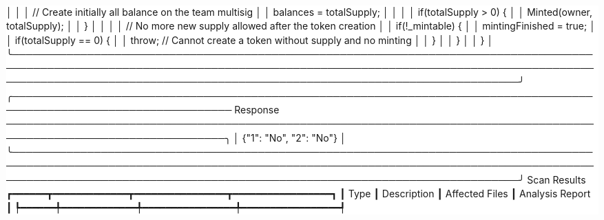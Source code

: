 │                                                                                                                                                                                                                                                      │
│     // Create initially all balance on the team multisig                                                                                                                                                                                             │
│     balances = totalSupply;                                                                                                                                                                                                                          │
│                                                                                                                                                                                                                                                      │
│     if(totalSupply > 0) {                                                                                                                                                                                                                            │
│       Minted(owner, totalSupply);                                                                                                                                                                                                                    │
│     }                                                                                                                                                                                                                                                │
│                                                                                                                                                                                                                                                      │
│     // No more new supply allowed after the token creation                                                                                                                                                                                           │
│     if(!_mintable) {                                                                                                                                                                                                                                 │
│       mintingFinished = true;                                                                                                                                                                                                                        │
│       if(totalSupply == 0) {                                                                                                                                                                                                                         │
│         throw; // Cannot create a token without supply and no minting                                                                                                                                                                                │
│       }                                                                                                                                                                                                                                              │
│     }                                                                                                                                                                                                                                                │
│   }                                                                                                                                                                                                                                                  │
╰──────────────────────────────────────────────────────────────────────────────────────────────────────────────────────────────────────────────────────────────────────────────────────────────────────────────────────────────────────────────────────╯
╭────────────────────────────────────────────────────────────────────────────────────────────────────────────────────── Response ──────────────────────────────────────────────────────────────────────────────────────────────────────────────────────╮
│ {"1": "No", "2": "No"}                                                                                                                                                                                                                               │
╰──────────────────────────────────────────────────────────────────────────────────────────────────────────────────────────────────────────────────────────────────────────────────────────────────────────────────────────────────────────────────────╯
                      Scan Results                       
┏━━━━━━┳━━━━━━━━━━━━━┳━━━━━━━━━━━━━━━━┳━━━━━━━━━━━━━━━━━┓
┃ Type ┃ Description ┃ Affected Files ┃ Analysis Report ┃
┡━━━━━━╇━━━━━━━━━━━━━╇━━━━━━━━━━━━━━━━╇━━━━━━━━━━━━━━━━━┩